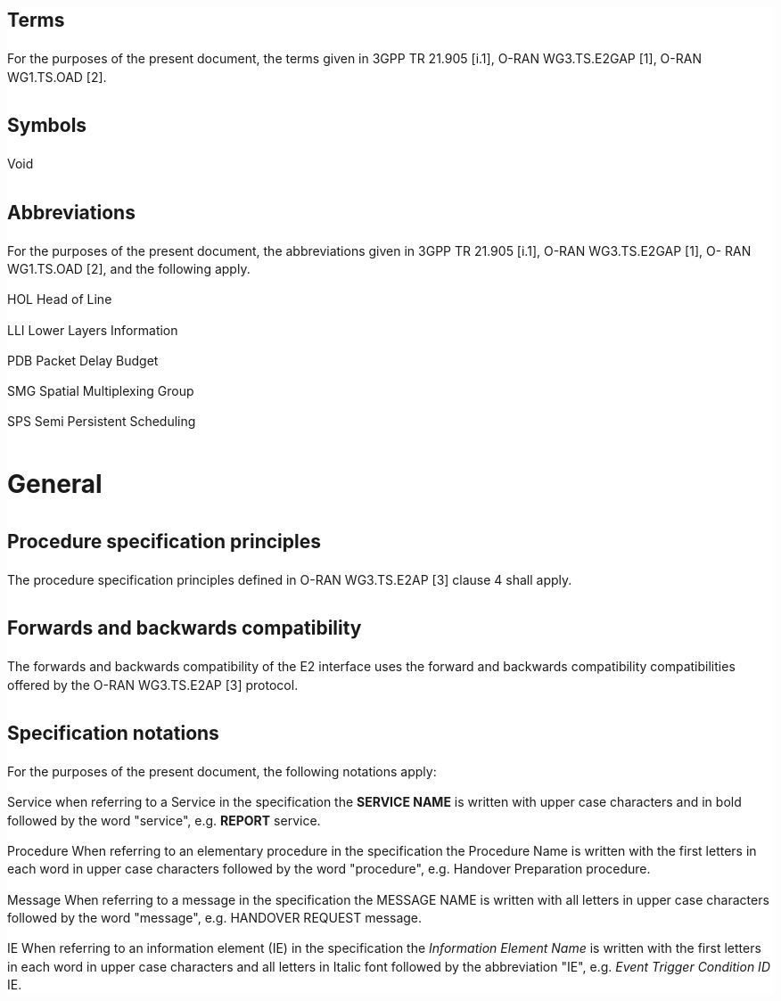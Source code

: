 ## Terms

For the purposes of the present document, the terms given in 3GPP TR 21.905 [i.1], O-RAN WG3.TS.E2GAP [1], O-RAN WG1.TS.OAD [2].

## Symbols

Void

## Abbreviations

For the purposes of the present document, the abbreviations given in 3GPP TR 21.905 [i.1], O-RAN WG3.TS.E2GAP [1], O- RAN WG1.TS.OAD [2], and the following apply.

HOL Head of Line

LLI Lower Layers Information

PDB Packet Delay Budget

SMG Spatial Multiplexing Group

SPS Semi Persistent Scheduling

# General

## Procedure specification principles

The procedure specification principles defined in O-RAN WG3.TS.E2AP [3] clause 4 shall apply.

## Forwards and backwards compatibility

The forwards and backwards compatibility of the E2 interface uses the forward and backwards compatibility compatibilities offered by the O-RAN WG3.TS.E2AP [3] protocol.

## Specification notations

For the purposes of the present document, the following notations apply:

Service when referring to a Service in the specification the **SERVICE NAME** is written with upper case characters and in bold followed by the word "service", e.g. **REPORT** service.

Procedure When referring to an elementary procedure in the specification the Procedure Name is written with the first letters in each word in upper case characters followed by the word "procedure", e.g. Handover Preparation procedure.

Message When referring to a message in the specification the MESSAGE NAME is written with all letters in upper case characters followed by the word "message", e.g. HANDOVER REQUEST message.

IE When referring to an information element (IE) in the specification the *Information Element Name* is written with the first letters in each word in upper case characters and all letters in Italic font followed by the abbreviation "IE", e.g. *Event Trigger Condition ID* IE.
